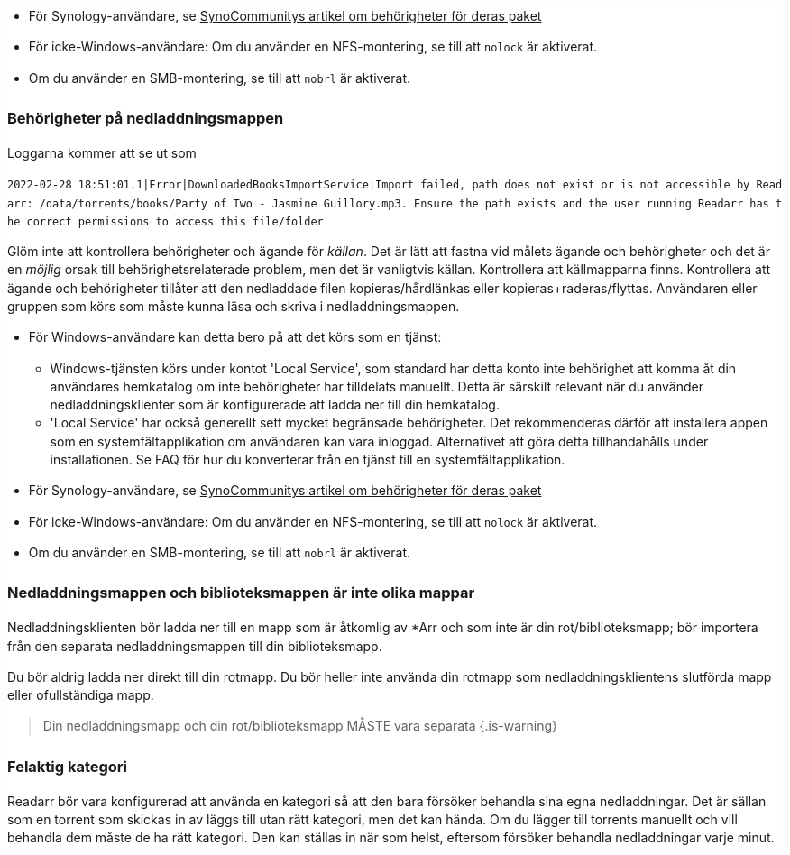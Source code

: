- För Synology-användare, se [SynoCommunitys artikel om behörigheter för deras paket](https://github.com/SynoCommunity/spksrc/wiki/Permission-Management)

- För icke-Windows-användare: Om du använder en NFS-montering, se till att `nolock` är aktiverat.
- Om du använder en SMB-montering, se till att `nobrl` är aktiverat.

### Behörigheter på nedladdningsmappen

Loggarna kommer att se ut som

```none
2022-02-28 18:51:01.1|Error|DownloadedBooksImportService|Import failed, path does not exist or is not accessible by Readarr: /data/torrents/books/Party of Two - Jasmine Guillory.mp3. Ensure the path exists and the user running Readarr has the correct permissions to access this file/folder
```

Glöm inte att kontrollera behörigheter och ägande för *källan*. Det är lätt att fastna vid målets ägande och behörigheter och det är en *möjlig* orsak till behörighetsrelaterade problem, men det är vanligtvis källan. Kontrollera att källmapparna finns. Kontrollera att ägande och behörigheter tillåter att den nedladdade filen kopieras/hårdlänkas eller kopieras+raderas/flyttas. Användaren eller gruppen som körs som måste kunna läsa och skriva i nedladdningsmappen.

- För Windows-användare kan detta bero på att det körs som en tjänst:
  - Windows-tjänsten körs under kontot 'Local Service', som standard har detta konto inte behörighet att komma åt din användares hemkatalog om inte behörigheter har tilldelats manuellt. Detta är särskilt relevant när du använder nedladdningsklienter som är konfigurerade att ladda ner till din hemkatalog.
  - 'Local Service' har också generellt sett mycket begränsade behörigheter. Det rekommenderas därför att installera appen som en systemfältapplikation om användaren kan vara inloggad. Alternativet att göra detta tillhandahålls under installationen. Se FAQ för hur du konverterar från en tjänst till en systemfältapplikation.

- För Synology-användare, se [SynoCommunitys artikel om behörigheter för deras paket](https://github.com/SynoCommunity/spksrc/wiki/Permission-Management)

- För icke-Windows-användare: Om du använder en NFS-montering, se till att `nolock` är aktiverat.
- Om du använder en SMB-montering, se till att `nobrl` är aktiverat.

### Nedladdningsmappen och biblioteksmappen är inte olika mappar

Nedladdningsklienten bör ladda ner till en mapp som är åtkomlig av \*Arr och som inte är din rot/biblioteksmapp; bör importera från den separata nedladdningsmappen till din biblioteksmapp.

Du bör aldrig ladda ner direkt till din rotmapp. Du bör heller inte använda din rotmapp som nedladdningsklientens slutförda mapp eller ofullständiga mapp.

> Din nedladdningsmapp och din rot/biblioteksmapp MÅSTE vara separata
{.is-warning}

### Felaktig kategori

Readarr bör vara konfigurerad att använda en kategori så att den bara försöker behandla sina egna nedladdningar. Det är sällan som en torrent som skickas in av läggs till utan rätt kategori, men det kan hända. Om du lägger till torrents manuellt och vill behandla dem måste de ha rätt kategori. Den kan ställas in när som helst, eftersom försöker behandla nedladdningar varje minut.
